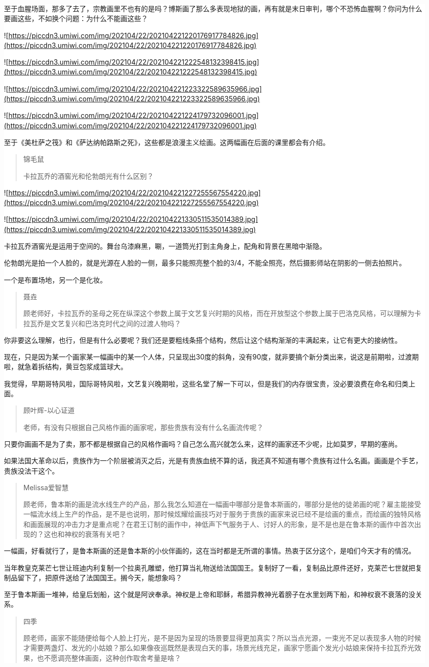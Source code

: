 至于血腥场面，那多了去了，宗教画里不也有的是吗？博斯画了那么多表现地狱的画，再有就是末日审判，哪个不恐怖血腥啊？你问为什么要画这些，不如换个问题：为什么不能画这些？

![https://piccdn3.umiwi.com/img/202104/22/202104221220176917784826.jpg](https://piccdn3.umiwi.com/img/202104/22/202104221220176917784826.jpg)

![https://piccdn3.umiwi.com/img/202104/22/202104221222548132398415.jpg](https://piccdn3.umiwi.com/img/202104/22/202104221222548132398415.jpg)

![https://piccdn3.umiwi.com/img/202104/22/202104221223322589635966.jpg](https://piccdn3.umiwi.com/img/202104/22/202104221223322589635966.jpg)

![https://piccdn3.umiwi.com/img/202104/22/202104221224179732096001.jpg](https://piccdn3.umiwi.com/img/202104/22/202104221224179732096001.jpg)

至于《美杜萨之筏》和《萨达纳帕路斯之死》，这些都是浪漫主义绘画。这两幅画在后面的课里都会有介绍。

> 锦毛鼠
> 
> 卡拉瓦乔的酒窖光和伦勃朗光有什么区别？

![https://piccdn3.umiwi.com/img/202104/22/202104221227255567554220.jpg](https://piccdn3.umiwi.com/img/202104/22/202104221227255567554220.jpg)

![https://piccdn3.umiwi.com/img/202104/22/202104221330511535014389.jpg](https://piccdn3.umiwi.com/img/202104/22/202104221330511535014389.jpg)

卡拉瓦乔酒窖光是运用于空间的。舞台乌漆麻黑，唰，一道筒光打到主角身上，配角和背景在黑暗中渐隐。

伦勃朗光是拍一个人脸的，就是光源在人脸的一侧，最多只能照亮整个脸的3/4，不能全照亮，然后摄影师站在阴影的一侧去拍照片。

一个是布置场地，另一个是化妆。

> 聂垚
> 
> 顾老师好，卡拉瓦乔的圣母之死在纵深这个参数上属于文艺复兴时期的风格，而在开放型这个参数上属于巴洛克风格，可以理解为卡拉瓦乔是文艺复兴和巴洛克时代之间的过渡人物吗？

你非要这么理解，也行，但是有什么必要呢？我们还是要粗线条搭个结构，然后让这个结构渐渐的丰满起来，让它有更大的接纳性。

现在，只是因为某一个画家某一幅画中的某一个人体，只呈现出30度的斜角，没有90度，就非要搞个新分类出来，说这是前期啦，过渡期啦，就急着拆结构，黄豆包浆成篮球大。

我觉得，早期哥特风啦，国际哥特风啦，文艺复兴晚期啦，这些名堂了解一下可以，但是我们的内存很宝贵，没必要浪费在命名和归类上面。

> 顾叶辉-以心证道
> 
> 老师，有没有只根据自己风格作画的画家呢，那些贵族有没有什么名画流传呢？

只要你画画不是为了卖，那不都是根据自己的风格作画吗？自己怎么高兴就怎么来，这样的画家还不少呢，比如莫罗，早期的塞尚。

如果法国大革命以后，贵族作为一个阶层被消灭之后，光是有贵族血统不算的话，我还真不知道有哪个贵族有过什么名画。画画是个手艺，贵族没法干这个。

> Melissa爱智慧
> 
> 顾老师，鲁本斯的画是流水线生产的产品，那么我怎么知道在一幅画中哪部分是鲁本斯画的，哪部分是他的徒弟画的呢？雇主能接受一幅流水线上生产的作品，是不是也说明，那时候炫耀绘画技巧对于服务于贵族的画家来说已经不是绘画的重点，而绘画的独特风格和画面展现的冲击力才是重点呢？在君王订制的画作中，神低声下气服务于人、讨好人的形象，是不是也是在鲁本斯的画作中首次出现的？这也和神权的衰落有关吧？

一幅画，好看就行了，是鲁本斯画的还是鲁本斯的小伙伴画的，这在当时都是无所谓的事情。热衷于区分这个，是咱们今天才有的情况。

当年教皇克莱芒七世让班迪内利复制一个拉奥孔雕塑，他打算当礼物送给法国国王。复制好了一看，复制品比原件还好，克莱芒七世就把复制品留下了，把原件送给了法国国王。搁今天，能想象吗？

至于鲁本斯画一堆神，给皇后划船，这个就是阿谀奉承。神权是上帝和耶稣，希腊异教神光着膀子在水里划两下船，和神权衰不衰落的没关系。

> 四季
> 
> 顾老师，画家不能随便给每个人脸上打光，是不是因为呈现的场景要显得更加真实？所以当点光源，一束光不足以表现多人物的时候才需要两盏灯、发光的小姑娘？那么如果像夜巡既然是表现白天的事，场景光线充足，画家宁愿画个发光小姑娘来保持卡拉瓦乔光效果，也不愿调亮整体画面，这种创作取舍考量是啥？
